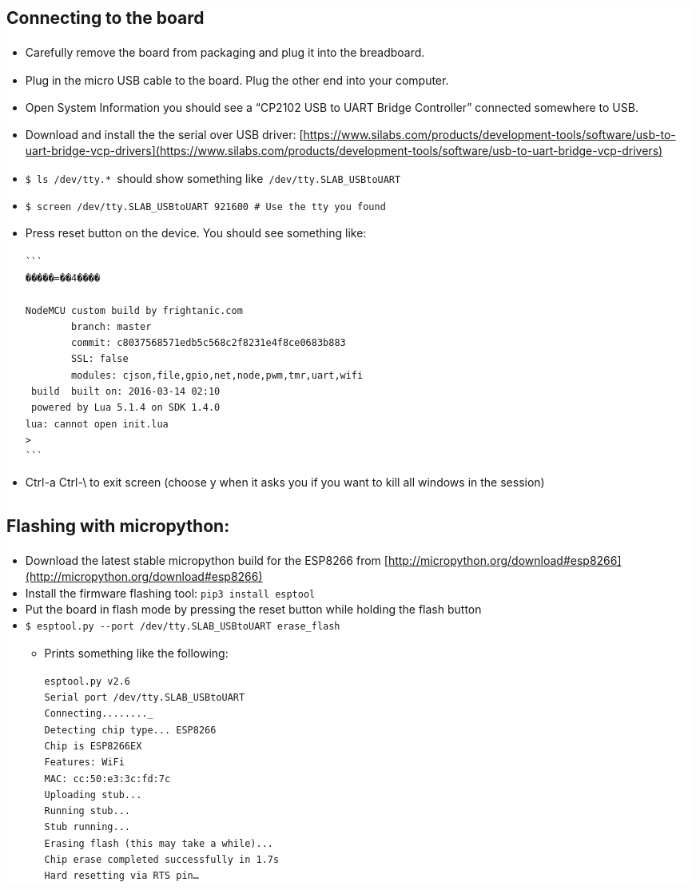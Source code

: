 
## Connecting to the board



*   Carefully remove the board from packaging and plug it into the breadboard.
*   Plug in the micro USB cable to the board. Plug the other end into your computer.
*   Open System Information you should see a “CP2102 USB to UART Bridge Controller” connected somewhere to USB.
*   Download and install the the serial over USB driver: [https://www.silabs.com/products/development-tools/software/usb-to-uart-bridge-vcp-drivers](https://www.silabs.com/products/development-tools/software/usb-to-uart-bridge-vcp-drivers)
*   `$ ls /dev/tty.* `should show something like` /dev/tty.SLAB_USBtoUART`
*   `$ screen /dev/tty.SLAB_USBtoUART 921600 # Use the tty you found`
*   Press reset button on the device. You should see something like:` `

        ```
        �����=��4����

        NodeMCU custom build by frightanic.com
                branch: master
                commit: c8037568571edb5c568c2f8231e4f8ce0683b883
                SSL: false
                modules: cjson,file,gpio,net,node,pwm,tmr,uart,wifi
         build  built on: 2016-03-14 02:10
         powered by Lua 5.1.4 on SDK 1.4.0
        lua: cannot open init.lua
        >
        ```


*   Ctrl-a Ctrl-\ to exit screen (choose y when it asks you if you want to kill all windows in the session)


## Flashing with micropython:



*   Download the latest stable micropython build for the ESP8266 from [http://micropython.org/download#esp8266](http://micropython.org/download#esp8266)
*   Install the firmware flashing tool: `pip3 install esptool`
*   Put the board in flash mode by pressing the reset button while holding the flash button
*   `$ esptool.py --port /dev/tty.SLAB_USBtoUART erase_flash`
    *   Prints something like the following:

        ```
        esptool.py v2.6
        Serial port /dev/tty.SLAB_USBtoUART
        Connecting........_
        Detecting chip type... ESP8266
        Chip is ESP8266EX
        Features: WiFi
        MAC: cc:50:e3:3c:fd:7c
        Uploading stub...
        Running stub...
        Stub running...
        Erasing flash (this may take a while)...
        Chip erase completed successfully in 1.7s
        Hard resetting via RTS pin…
        ```
